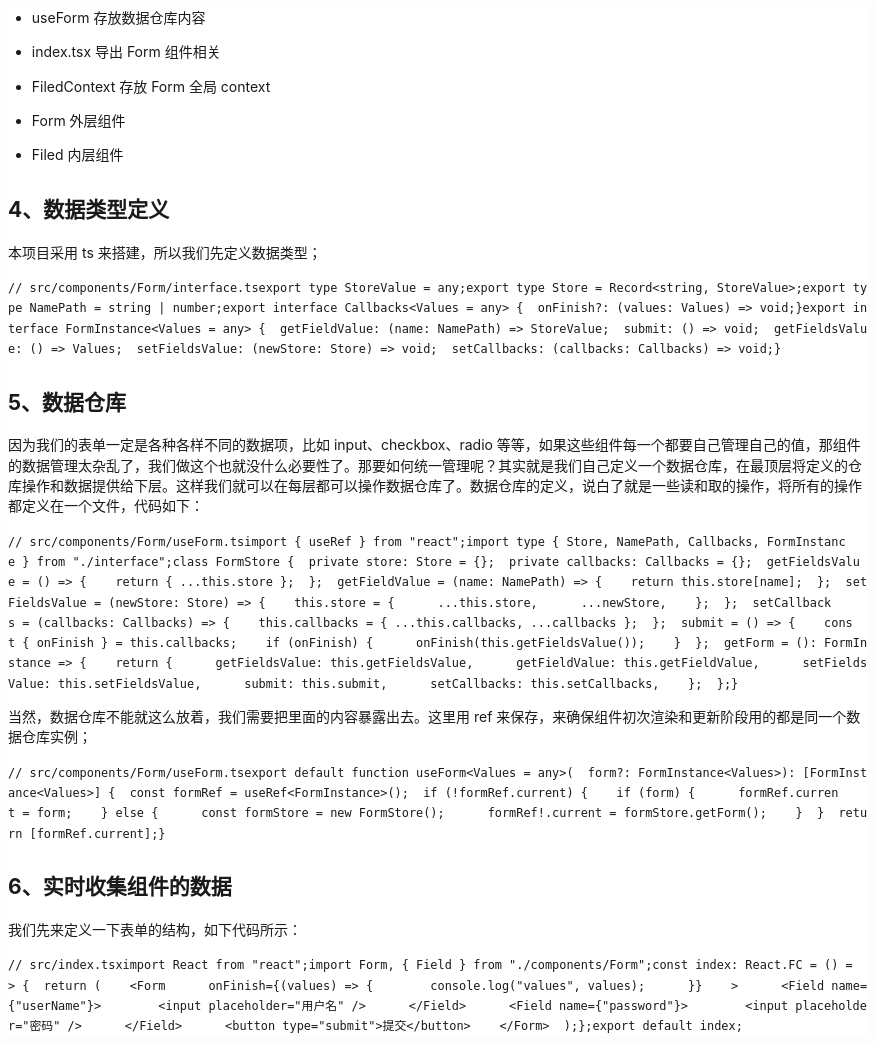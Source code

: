 *   useForm 存放数据仓库内容
    
*   index.tsx 导出 Form 组件相关
    
*   FiledContext 存放 Form 全局 context
    
*   Form 外层组件
    
*   Filed 内层组件
    

4、数据类型定义
--------

本项目采用 ts 来搭建，所以我们先定义数据类型；

```
// src/components/Form/interface.tsexport type StoreValue = any;export type Store = Record<string, StoreValue>;export type NamePath = string | number;export interface Callbacks<Values = any> {  onFinish?: (values: Values) => void;}export interface FormInstance<Values = any> {  getFieldValue: (name: NamePath) => StoreValue;  submit: () => void;  getFieldsValue: () => Values;  setFieldsValue: (newStore: Store) => void;  setCallbacks: (callbacks: Callbacks) => void;}
```

5、数据仓库
------

因为我们的表单一定是各种各样不同的数据项，比如 input、checkbox、radio 等等，如果这些组件每一个都要自己管理自己的值，那组件的数据管理太杂乱了，我们做这个也就没什么必要性了。那要如何统一管理呢？其实就是我们自己定义一个数据仓库，在最顶层将定义的仓库操作和数据提供给下层。这样我们就可以在每层都可以操作数据仓库了。数据仓库的定义，说白了就是一些读和取的操作，将所有的操作都定义在一个文件，代码如下：

```
// src/components/Form/useForm.tsimport { useRef } from "react";import type { Store, NamePath, Callbacks, FormInstance } from "./interface";class FormStore {  private store: Store = {};  private callbacks: Callbacks = {};  getFieldsValue = () => {    return { ...this.store };  };  getFieldValue = (name: NamePath) => {    return this.store[name];  };  setFieldsValue = (newStore: Store) => {    this.store = {      ...this.store,      ...newStore,    };  };  setCallbacks = (callbacks: Callbacks) => {    this.callbacks = { ...this.callbacks, ...callbacks };  };  submit = () => {    const { onFinish } = this.callbacks;    if (onFinish) {      onFinish(this.getFieldsValue());    }  };  getForm = (): FormInstance => {    return {      getFieldsValue: this.getFieldsValue,      getFieldValue: this.getFieldValue,      setFieldsValue: this.setFieldsValue,      submit: this.submit,      setCallbacks: this.setCallbacks,    };  };}
```

当然，数据仓库不能就这么放着，我们需要把里面的内容暴露出去。这里用 ref 来保存，来确保组件初次渲染和更新阶段用的都是同一个数据仓库实例；

```
// src/components/Form/useForm.tsexport default function useForm<Values = any>(  form?: FormInstance<Values>): [FormInstance<Values>] {  const formRef = useRef<FormInstance>();  if (!formRef.current) {    if (form) {      formRef.current = form;    } else {      const formStore = new FormStore();      formRef!.current = formStore.getForm();    }  }  return [formRef.current];}
```

6、实时收集组件的数据
-----------

我们先来定义一下表单的结构，如下代码所示：

```
// src/index.tsximport React from "react";import Form, { Field } from "./components/Form";const index: React.FC = () => {  return (    <Form      onFinish={(values) => {        console.log("values", values);      }}    >      <Field name={"userName"}>        <input placeholder="用户名" />      </Field>      <Field name={"password"}>        <input placeholder="密码" />      </Field>      <button type="submit">提交</button>    </Form>  );};export default index;
```
